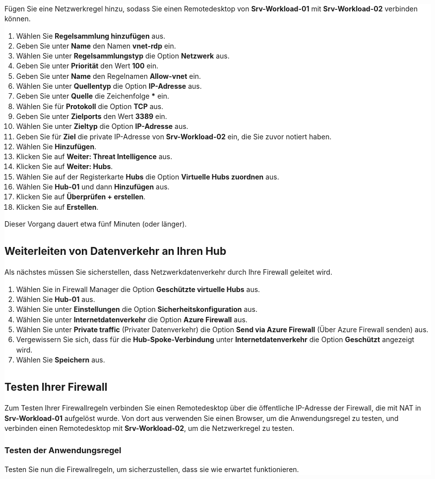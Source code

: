 Fügen Sie eine Netzwerkregel hinzu, sodass Sie einen Remotedesktop von **Srv-Workload-01** mit **Srv-Workload-02** verbinden können.

1. Wählen Sie **Regelsammlung hinzufügen** aus.
2. Geben Sie unter **Name** den Namen **vnet-rdp** ein.
3. Wählen Sie unter **Regelsammlungstyp** die Option **Netzwerk** aus.
4. Geben Sie unter **Priorität** den Wert **100** ein.
5. Geben Sie unter **Name** den Regelnamen **Allow-vnet** ein.
6. Wählen Sie unter **Quellentyp** die Option **IP-Adresse** aus.
7. Geben Sie unter **Quelle** die Zeichenfolge **\*** ein.
8. Wählen Sie für **Protokoll** die Option **TCP** aus.
9. Geben Sie unter **Zielports** den Wert **3389** ein.
9. Wählen Sie unter **Zieltyp** die Option **IP-Adresse** aus.
10. Geben Sie für **Ziel** die private IP-Adresse von **Srv-Workload-02** ein, die Sie zuvor notiert haben.
11. Wählen Sie **Hinzufügen**.
1. Klicken Sie auf **Weiter: Threat Intelligence** aus.
2. Klicken Sie auf **Weiter: Hubs**.
3. Wählen Sie auf der Registerkarte **Hubs** die Option **Virtuelle Hubs zuordnen** aus.
4. Wählen Sie **Hub-01** und dann **Hinzufügen** aus.
5. Klicken Sie auf **Überprüfen + erstellen**.
6. Klicken Sie auf **Erstellen**.

Dieser Vorgang dauert etwa fünf Minuten (oder länger).

## <a name="route-traffic-to-your-hub"></a>Weiterleiten von Datenverkehr an Ihren Hub

Als nächstes müssen Sie sicherstellen, dass Netzwerkdatenverkehr durch Ihre Firewall geleitet wird.

1. Wählen Sie in Firewall Manager die Option **Geschützte virtuelle Hubs** aus.
2. Wählen Sie **Hub-01** aus.
3. Wählen Sie unter **Einstellungen** die Option **Sicherheitskonfiguration** aus.
4. Wählen Sie unter **Internetdatenverkehr** die Option **Azure Firewall** aus.
5. Wählen Sie unter **Private traffic** (Privater Datenverkehr) die Option **Send via Azure Firewall** (Über Azure Firewall senden) aus.
10. Vergewissern Sie sich, dass für die **Hub-Spoke-Verbindung** unter **Internetdatenverkehr** die Option **Geschützt** angezeigt wird.
11. Wählen Sie **Speichern** aus.


## <a name="test-your-firewall"></a>Testen Ihrer Firewall

Zum Testen Ihrer Firewallregeln verbinden Sie einen Remotedesktop über die öffentliche IP-Adresse der Firewall, die mit NAT in **Srv-Workload-01** aufgelöst wurde. Von dort aus verwenden Sie einen Browser, um die Anwendungsregel zu testen, und verbinden einen Remotedesktop mit **Srv-Workload-02**, um die Netzwerkregel zu testen.

### <a name="test-the-application-rule"></a>Testen der Anwendungsregel

Testen Sie nun die Firewallregeln, um sicherzustellen, dass sie wie erwartet funktionieren.
